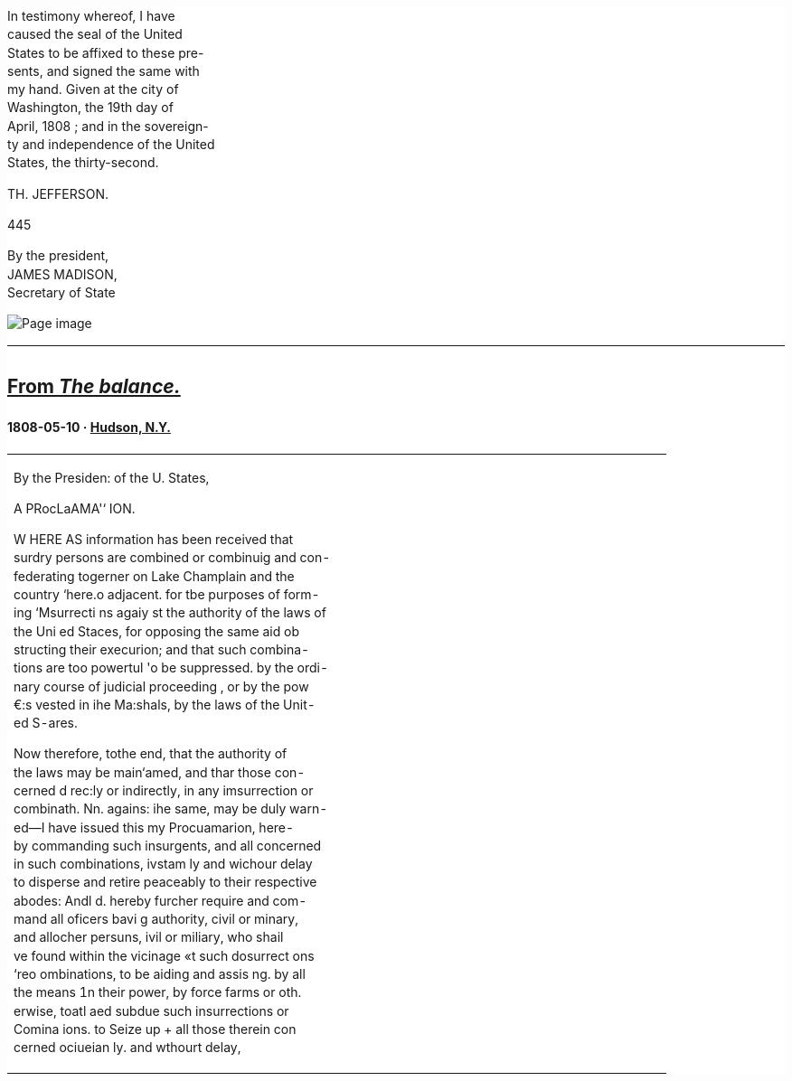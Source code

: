 In testimony whereof, I have  
caused the seal of the United  
States to be affixed to these pre-  
sents, and signed the same with  
my hand. Given at the city of  
Washington, the 19th day of  
April, 1808 ; and in the sovereign-  
ty and independence of the United  
States, the thirty-second.  
  
TH. JEFFERSON.  
  
445  
  
By the president,  
JAMES MADISON,  
Secretary of State
</td><td style="width: 50%; max-height: 75%; margin: auto; display: block;">
<img alt="Page image" src="https://iiif.archive.org/image/iiif/2/sim_american-register-or-general-repository-of-history_the-american-register-o_1808_3%2Fsim_american-register-or-general-repository-of-history_the-american-register-o_1808_3_jp2.zip%2Fsim_american-register-or-general-repository-of-history_the-american-register-o_1808_3_jp2%2Fsim_american-register-or-general-repository-of-history_the-american-register-o_1808_3_0351.jp2/pct:54.210875331564985,72.61996904024768,33.720159151193634,12.403250773993808/600,/0/default.jpg"/>
</td>
</tr></table>

---

## [From _The balance._](https://archive.org/details/sim_balance-and-state-journal_1808-05-10_7_19/page/n2/mode/1up?view=theater)

#### 1808-05-10 &middot; [Hudson, N.Y.](http://dbpedia.org/resource/Hudson%2C_New_York)

<table style="width: 100%;"><tr><td style="width: 50%">

  
By the Presiden: of the U. States,  
  
A PRocLaAMA&#x27;‘ ION.  
  
W HERE AS information has been received that  
surdry persons are combined or combinuig and con-  
federating togerner on Lake Champlain and the  
country ‘here.o adjacent. for tbe purposes of form-  
ing ‘Msurrecti ns agaiy st the authority of the laws of  
the Uni ed Staces, for opposing the same aid ob  
structing their execurion; and that such combina-  
tions are too powertul &#x27;o be suppressed. by the ordi-  
nary course of judicial proceeding , or by the pow  
€:s vested in ihe Ma:shals, by the laws of the Unit-  
ed S-ares.  
  
Now therefore, tothe end, that the authority of  
the laws may be main‘amed, and thar those con-  
cerned d rec:ly or indirectly, in any imsurrection or  
combinath. Nn. agains: ihe same, may be duly warn-  
ed—I have issued this my Procuamarion, here-  
by commanding such insurgents, and all concerned  
in such combinations, ivstam ly and wichour delay  
to disperse and retire peaceably to their respective  
abodes: Andl d. hereby furcher require and com-  
mand all oficers bavi g authority, civil or minary,  
and allocher persuns, ivil or miliary, who shail  
ve found within the vicinage «t such dosurrect ons  
‘reo ombinations, to be aiding and assis ng. by all  
the means 1n their power, by force farms or oth.  
erwise, toatl aed subdue such insurrections or  
Comina ions. to Seize up + all those therein con  
cerned ociueian ly. and wthourt delay,  